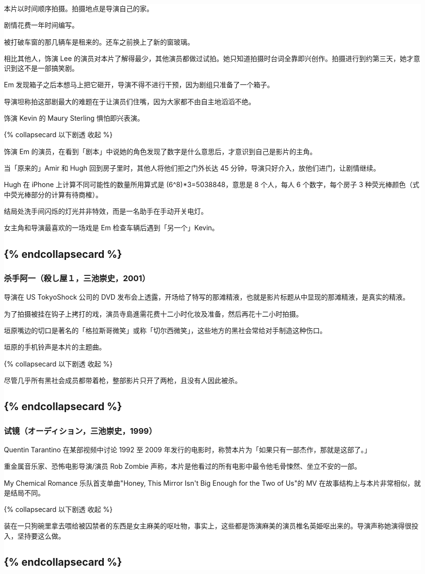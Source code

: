 本片以时间顺序拍摄。拍摄地点是导演自己的家。

剧情花费一年时间编写。

被打破车窗的那几辆车是租来的。还车之前换上了新的窗玻璃。

相比其他人，饰演 Lee 的演员对本片了解得最少，其他演员都做过试拍。她只知道拍摄时台词全靠即兴创作。拍摄进行到约第三天，她才意识到这不是一部搞笑剧。

Em 发现箱子之后本想马上把它砸开，导演不得不进行干预，因为剧组只准备了一个箱子。

导演坦称拍这部剧最大的难题在于让演员们住嘴，因为大家都不由自主地滔滔不绝。

饰演 Kevin 的 Maury Sterling 惧怕即兴表演。

{% collapsecard 以下剧透 收起 %}

饰演 Em 的演员，在看到「剧本」中说她的角色发现了数字是什么意思后，才意识到自己是影片的主角。

当「原来的」Amir 和 Hugh 回到房子里时，其他人将他们拒之门外长达 45 分钟，导演只好介入，放他们进门，让剧情继续。

Hugh 在 iPhone 上计算不同可能性的数量所用算式是 (6^8)\*3=5038848，意思是 8 个人，每人 6 个数字，每个房子 3 种荧光棒颜色（式中荧光棒部分的计算有待商榷）。

结局处洗手间闪烁的灯光并非特效，而是一名助手在手动开关电灯。

女主角和导演最喜欢的一场戏是 Em 检查车辆后遇到「另一个」Kevin。

{% endcollapsecard %}
---

### 杀手阿一（殺し屋１，三池崇史，2001）

导演在 US TokyoShock 公司的 DVD 发布会上透露，开场给了特写的那滩精液，也就是影片标题从中显现的那滩精液，是真实的精液。

为了拍摄被挂在钩子上拷打的戏，演员寺島進需花费十二小时化妆及准备，然后再花十二小时拍摄。

垣原嘴边的切口是著名的「格拉斯哥微笑」或称「切尔西微笑」，这些地方的黑社会常给对手制造这种伤口。

垣原的手机铃声是本片的主题曲。

{% collapsecard 以下剧透 收起 %}

尽管几乎所有黑社会成员都带着枪，整部影片只开了两枪，且没有人因此被杀。

{% endcollapsecard %}
---

### 试镜（オーディション，三池崇史，1999）

Quentin Tarantino 在某部视频中讨论 1992 至 2009 年发行的电影时，称赞本片为「如果只有一部杰作，那就是这部了。」

重金属音乐家、恐怖电影导演/演员 Rob Zombie 声称，本片是他看过的所有电影中最令他毛骨悚然、坐立不安的一部。

My Chemical Romance 乐队首支单曲"Honey, This Mirror Isn't Big Enough for the Two of Us"的 MV 在故事结构上与本片非常相似，就是结局不同。

{% collapsecard 以下剧透 收起 %}

装在一只狗碗里拿去喂给被囚禁者的东西是女主麻美的呕吐物，事实上，这些都是饰演麻美的演员椎名英姫呕出来的。导演声称她演得很投入，坚持要这么做。

{% endcollapsecard %}
---
